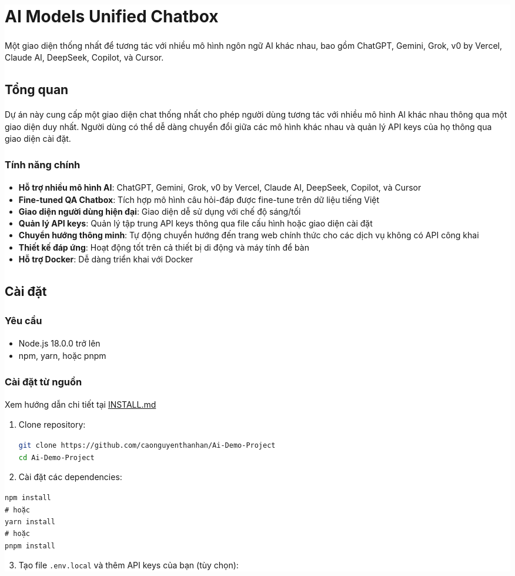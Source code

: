 # AI Models Unified Chatbox

Một giao diện thống nhất để tương tác với nhiều mô hình ngôn ngữ AI khác nhau, bao gồm ChatGPT, Gemini, Grok, v0 by Vercel, Claude AI, DeepSeek, Copilot, và Cursor.

## Tổng quan

Dự án này cung cấp một giao diện chat thống nhất cho phép người dùng tương tác với nhiều mô hình AI khác nhau thông qua một giao diện duy nhất. Người dùng có thể dễ dàng chuyển đổi giữa các mô hình khác nhau và quản lý API keys của họ thông qua giao diện cài đặt.

### Tính năng chính

- **Hỗ trợ nhiều mô hình AI**: ChatGPT, Gemini, Grok, v0 by Vercel, Claude AI, DeepSeek, Copilot, và Cursor
- **Fine-tuned QA Chatbox**: Tích hợp mô hình câu hỏi-đáp được fine-tune trên dữ liệu tiếng Việt
- **Giao diện người dùng hiện đại**: Giao diện dễ sử dụng với chế độ sáng/tối
- **Quản lý API keys**: Quản lý tập trung API keys thông qua file cấu hình hoặc giao diện cài đặt
- **Chuyển hướng thông minh**: Tự động chuyển hướng đến trang web chính thức cho các dịch vụ không có API công khai
- **Thiết kế đáp ứng**: Hoạt động tốt trên cả thiết bị di động và máy tính để bàn
- **Hỗ trợ Docker**: Dễ dàng triển khai với Docker

## Cài đặt

### Yêu cầu

- Node.js 18.0.0 trở lên
- npm, yarn, hoặc pnpm

### Cài đặt từ nguồn

Xem hướng dẫn chi tiết tại [INSTALL.md](INSTALL.md)

1. Clone repository:
   ```bash
   git clone https://github.com/caonguyenthanhan/Ai-Demo-Project
   cd Ai-Demo-Project

2. Cài đặt các dependencies:

```shellscript
npm install
# hoặc
yarn install
# hoặc
pnpm install
```


3. Tạo file `.env.local` và thêm API keys của bạn (tùy chọn):
